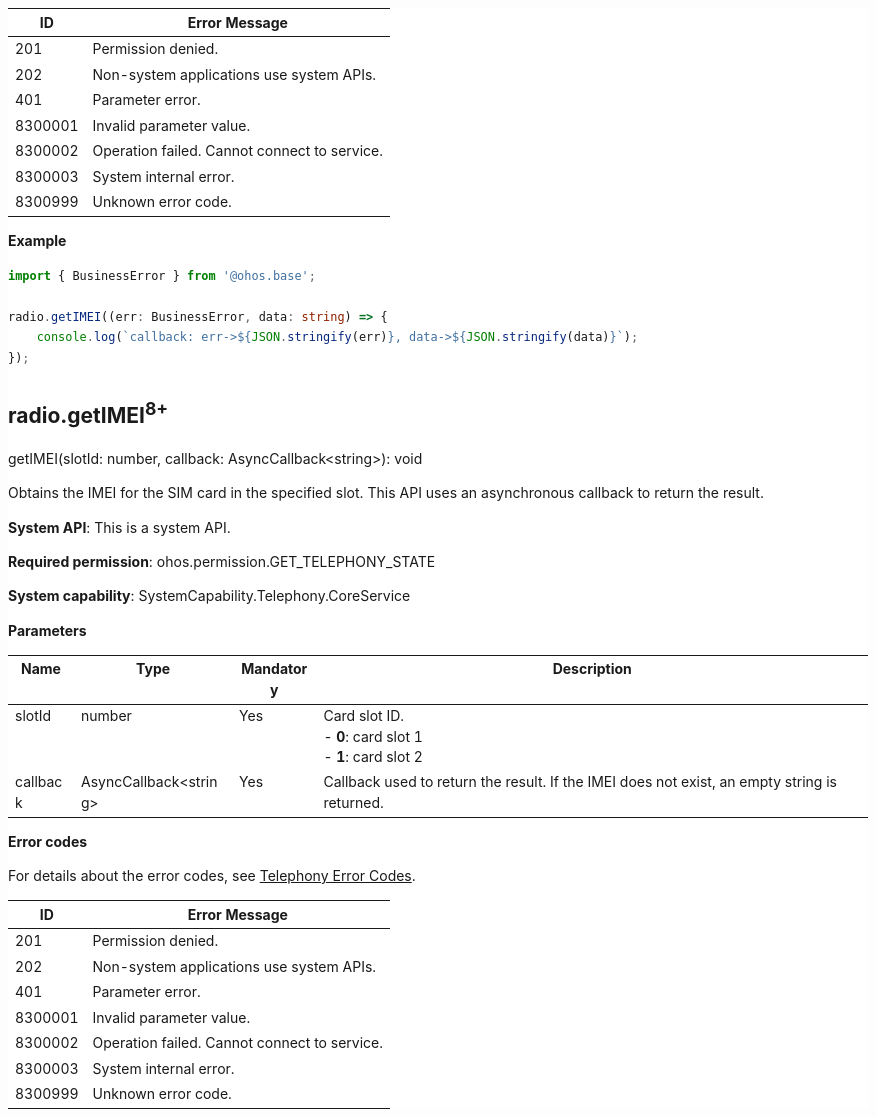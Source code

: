 | ID|                  Error Message                   |
| -------- | -------------------------------------------- |
| 201      | Permission denied.                           |
| 202      | Non-system applications use system APIs.     |
| 401      | Parameter error.                             |
| 8300001  | Invalid parameter value.                     |
| 8300002  | Operation failed. Cannot connect to service. |
| 8300003  | System internal error.                       |
| 8300999  | Unknown error code.                          |

**Example**

```ts
import { BusinessError } from '@ohos.base';

radio.getIMEI((err: BusinessError, data: string) => {
    console.log(`callback: err->${JSON.stringify(err)}, data->${JSON.stringify(data)}`);
});
```


## radio.getIMEI<sup>8+</sup>

getIMEI\(slotId: number, callback: AsyncCallback\<string\>\): void

Obtains the IMEI for the SIM card in the specified slot. This API uses an asynchronous callback to return the result.

**System API**: This is a system API.

**Required permission**: ohos.permission.GET_TELEPHONY_STATE

**System capability**: SystemCapability.Telephony.CoreService

**Parameters**

| Name  | Type                   | Mandatory| Description                                      |
| -------- | ----------------------- | ---- | ------------------------------------------ |
| slotId   | number                  | Yes  | Card slot ID.<br>- **0**: card slot 1<br>- **1**: card slot 2    |
| callback | AsyncCallback\<string\> | Yes  | Callback used to return the result. If the IMEI does not exist, an empty string is returned.|

**Error codes**

For details about the error codes, see [Telephony Error Codes](../../reference/errorcodes/errorcode-telephony.md).

| ID|                  Error Message                   |
| -------- | -------------------------------------------- |
| 201      | Permission denied.                           |
| 202      | Non-system applications use system APIs.     |
| 401      | Parameter error.                             |
| 8300001  | Invalid parameter value.                     |
| 8300002  | Operation failed. Cannot connect to service. |
| 8300003  | System internal error.                       |
| 8300999  | Unknown error code.                          |
